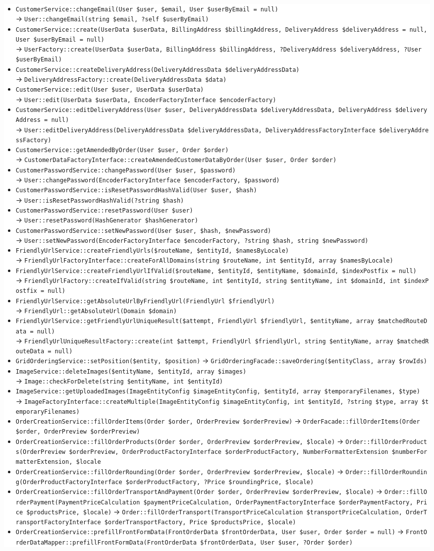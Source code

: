 - `CustomerService::changeEmail(User $user, $email, User $userByEmail = null)`  
  -> `User::changeEmail(string $email, ?self $userByEmail)`
- `CustomerService::create(UserData $userData, BillingAddress $billingAddress, DeliveryAddress $deliveryAddress = null, User $userByEmail = null)`  
  -> `UserFactory::create(UserData $userData, BillingAddress $billingAddress, ?DeliveryAddress $deliveryAddress, ?User $userByEmail)`
- `CustomerService::createDeliveryAddress(DeliveryAddressData $deliveryAddressData)`  
  -> `DeliveryAddressFactory::create(DeliveryAddressData $data)`
- `CustomerService::edit(User $user, UserData $userData)`  
  -> `User::edit(UserData $userData, EncoderFactoryInterface $encoderFactory)`
- `CustomerService::editDeliveryAddress(User $user, DeliveryAddressData $deliveryAddressData, DeliveryAddress $deliveryAddress = null)`  
  -> `User::editDeliveryAddress(DeliveryAddressData $deliveryAddressData, DeliveryAddressFactoryInterface $deliveryAddressFactory)`
- `CustomerService::getAmendedByOrder(User $user, Order $order)`  
  -> `CustomerDataFactoryInterface::createAmendedCustomerDataByOrder(User $user, Order $order)`
- `CustomerPasswordService::changePassword(User $user, $password)`  
  -> `User::changePassword(EncoderFactoryInterface $encoderFactory, $password)`
- `CustomerPasswordService::isResetPasswordHashValid(User $user, $hash)`  
  -> `User::isResetPasswordHashValid(?string $hash)`
- `CustomerPasswordService::resetPassword(User $user)`  
  -> `User::resetPassword(HashGenerator $hashGenerator)`
- `CustomerPasswordService::setNewPassword(User $user, $hash, $newPassword)`  
  -> `User::setNewPassword(EncoderFactoryInterface $encoderFactory, ?string $hash, string $newPassword)`
- `FriendlyUrlService::createFriendlyUrls($routeName, $entityId, $namesByLocale)`  
  -> `FriendlyUrlFactoryInterface::createForAllDomains(string $routeName, int $entityId, array $namesByLocale)`
- `FriendlyUrlService::createFriendlyUrlIfValid($routeName, $entityId, $entityName, $domainId, $indexPostfix = null)`  
  -> `FriendlyUrlFactory::createIfValid(string $routeName, int $entityId, string $entityName, int $domainId, int $indexPostfix = null)`
- `FriendlyUrlService::getAbsoluteUrlByFriendlyUrl(FriendlyUrl $friendlyUrl)`  
  -> `FriendlyUrl::getAbsoluteUrl(Domain $domain)`
- `FriendlyUrlService::getFriendlyUrlUniqueResult($attempt, FriendlyUrl $friendlyUrl, $entityName, array $matchedRouteData = null)`  
  -> `FriendlyUrlUniqueResultFactory::create(int $attempt, FriendlyUrl $friendlyUrl, string $entityName, array $matchedRouteData = null)`
- `GridOrderingService::setPosition($entity, $position)`
  -> `GridOrderingFacade::saveOrdering($entityClass, array $rowIds)`
- `ImageService::deleteImages($entityName, $entityId, array $images)`  
  -> `Image::checkForDelete(string $entityName, int $entityId)`
- `ImageService::getUploadedImages(ImageEntityConfig $imageEntityConfig, $entityId, array $temporaryFilenames, $type)`  
  -> `ImageFactoryInterface::createMultiple(ImageEntityConfig $imageEntityConfig, int $entityId, ?string $type, array $temporaryFilenames)`
- `OrderCreationService::fillOrderItems(Order $order, OrderPreview $orderPreview)`
  -> `OrderFacade::fillOrderItems(Order $order, OrderPreview $orderPreview)`
- `OrderCreationService::fillOrderProducts(Order $order, OrderPreview $orderPreview, $locale)`
  -> `Order::fillOrderProducts(OrderPreview $orderPreview, OrderProductFactoryInterface $orderProductFactory, NumberFormatterExtension $numberFormatterExtension, $locale`
- `OrderCreationService::fillOrderRounding(Order $order, OrderPreview $orderPreview, $locale)`
  -> `Order::fillOrderRounding(OrderProductFactoryInterface $orderProductFactory, ?Price $roundingPrice, $locale)`
- `OrderCreationService::fillOrderTransportAndPayment(Order $order, OrderPreview $orderPreview, $locale)`
  -> `Order::fillOrderPayment(PaymentPriceCalculation $paymentPriceCalculation, OrderPaymentFactoryInterface $orderPaymentFactory, Price $productsPrice, $locale)`
  -> `Order::fillOrderTransport(TransportPriceCalculation $transportPriceCalculation, OrderTransportFactoryInterface $orderTransportFactory, Price $productsPrice, $locale)`
- `OrderCreationService::prefillFrontFormData(FrontOrderData $frontOrderData, User $user, Order $order = null)`
  -> `FrontOrderDataMapper::prefillFrontFormData(FrontOrderData $frontOrderData, User $user, ?Order $order)`